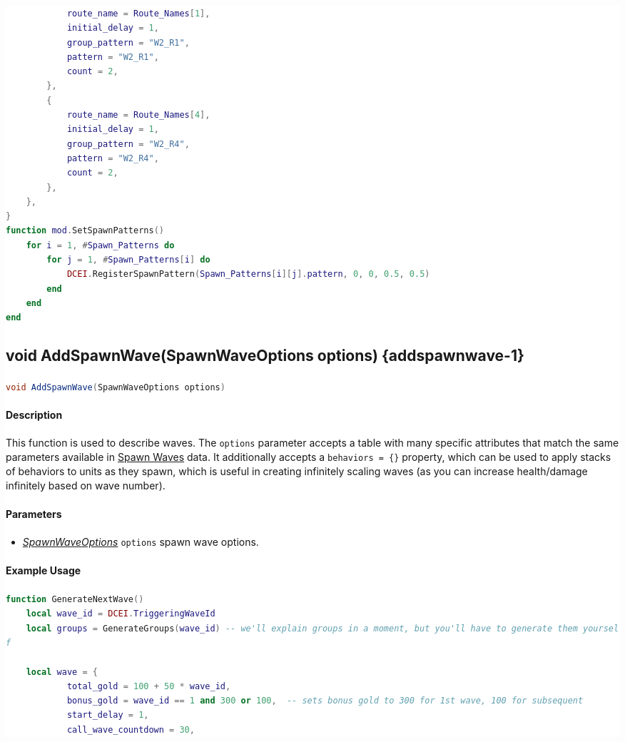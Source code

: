 ```lua
			route_name = Route_Names[1],
			initial_delay = 1,
			group_pattern = "W2_R1",
			pattern = "W2_R1",
			count = 2,
		},
		{
			route_name = Route_Names[4],
			initial_delay = 1,
			group_pattern = "W2_R4",
			pattern = "W2_R4",
			count = 2,
		},
	},
}
function mod.SetSpawnPatterns()
	for i = 1, #Spawn_Patterns do
		for j = 1, #Spawn_Patterns[i] do
			DCEI.RegisterSpawnPattern(Spawn_Patterns[i][j].pattern, 0, 0, 0.5, 0.5)
		end
	end
end
```
[](example-usage-end)

[](extra-section-start)

[](extra-section-end)

## void AddSpawnWave(SpawnWaveOptions options) {addspawnwave-1}
```cs
void AddSpawnWave(SpawnWaveOptions options)
```
#### Description
[](description-start)
This function is used to describe waves. The `options` parameter accepts a table with many specific attributes that match the same parameters available in [Spawn Waves](https://wiki.funovus.com/master/Tower-Defense-Feature-Overview#spawn-groups) data. It additionally accepts a `behaviors = {}` property, which can be used to apply stacks of behaviors to units as they spawn, which is useful in creating infinitely scaling waves (as you can increase health/damage infinitely based on wave number).
[](description-end)

#### Parameters
[](parameters-start)
- *[SpawnWaveOptions](Trigger-API-Reference-DCEI-Types#spawnwaveoptions)* `options` spawn wave options.

[](parameters-end)

#### Example Usage
[](example-usage-start)
```lua
function GenerateNextWave()
    local wave_id = DCEI.TriggeringWaveId
    local groups = GenerateGroups(wave_id) -- we'll explain groups in a moment, but you'll have to generate them yourself

    local wave = {
            total_gold = 100 + 50 * wave_id, 
            bonus_gold = wave_id == 1 and 300 or 100,  -- sets bonus gold to 300 for 1st wave, 100 for subsequent
            start_delay = 1,
            call_wave_countdown = 30,
```